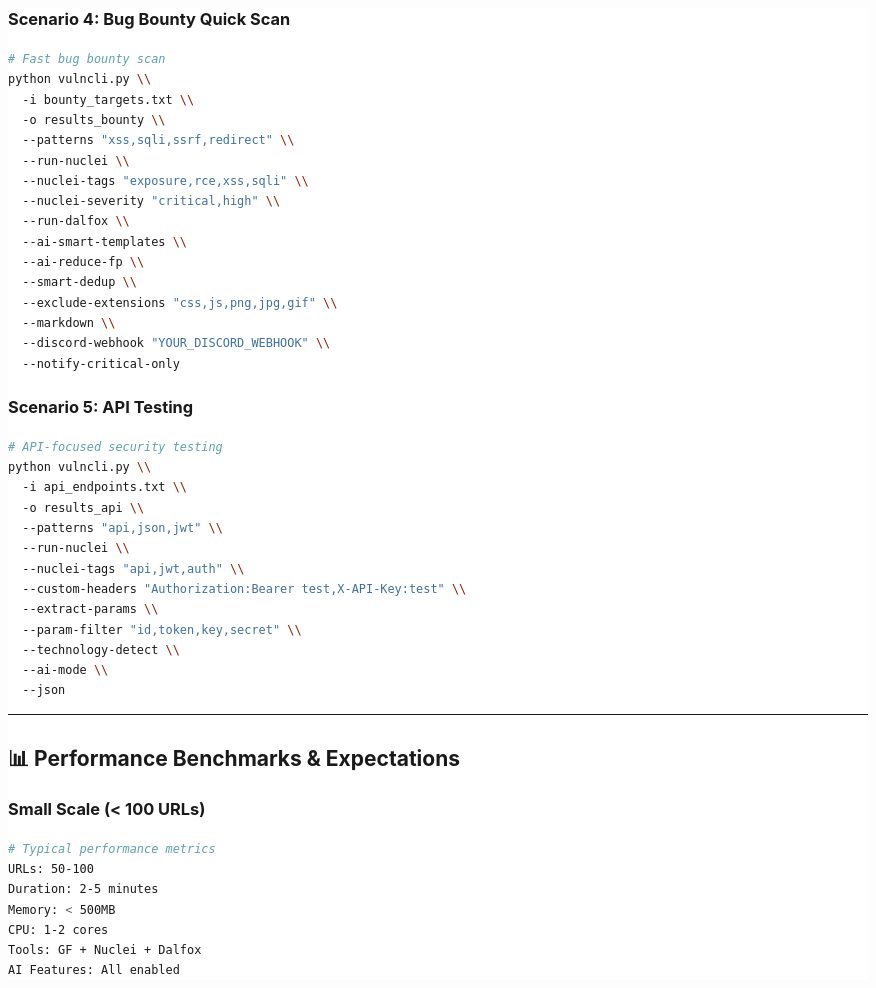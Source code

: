 ### Scenario 4: Bug Bounty Quick Scan
```bash
# Fast bug bounty scan
python vulncli.py \\
  -i bounty_targets.txt \\
  -o results_bounty \\
  --patterns "xss,sqli,ssrf,redirect" \\
  --run-nuclei \\
  --nuclei-tags "exposure,rce,xss,sqli" \\
  --nuclei-severity "critical,high" \\
  --run-dalfox \\
  --ai-smart-templates \\
  --ai-reduce-fp \\
  --smart-dedup \\
  --exclude-extensions "css,js,png,jpg,gif" \\
  --markdown \\
  --discord-webhook "YOUR_DISCORD_WEBHOOK" \\
  --notify-critical-only
```

### Scenario 5: API Testing
```bash
# API-focused security testing
python vulncli.py \\
  -i api_endpoints.txt \\
  -o results_api \\
  --patterns "api,json,jwt" \\
  --run-nuclei \\
  --nuclei-tags "api,jwt,auth" \\
  --custom-headers "Authorization:Bearer test,X-API-Key:test" \\
  --extract-params \\
  --param-filter "id,token,key,secret" \\
  --technology-detect \\
  --ai-mode \\
  --json
```

---

## 📊 **Performance Benchmarks & Expectations**

### Small Scale (< 100 URLs)
```bash
# Typical performance metrics
URLs: 50-100
Duration: 2-5 minutes
Memory: < 500MB
CPU: 1-2 cores
Tools: GF + Nuclei + Dalfox
AI Features: All enabled
```

